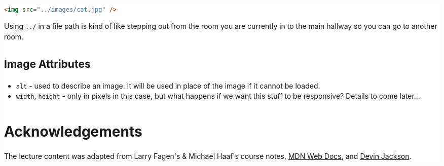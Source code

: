 ```html
<img src="../images/cat.jpg" />
```

Using `../` in a file path is kind of like stepping out from the room you are currently in to the main hallway so you can go to another room.

## Image Attributes

- `alt` - used to describe an image. It will be used in place of the image if it cannot be loaded.
- `width`, `height` - only in pixels in this case, but what happens if we want this stuff to be responsive? Details to come later…

# Acknowledgements

The lecture content was adapted from Larry Fagen's & Michael Haaf's course notes, [MDN Web Docs](https://developer.mozilla.org/en-US/docs/Learn/CSS/CSS_layout/Normal_Flow), and [Devin Jackson](https://www.brytdesigns.com/html-css-javascript-whats-the-difference).
